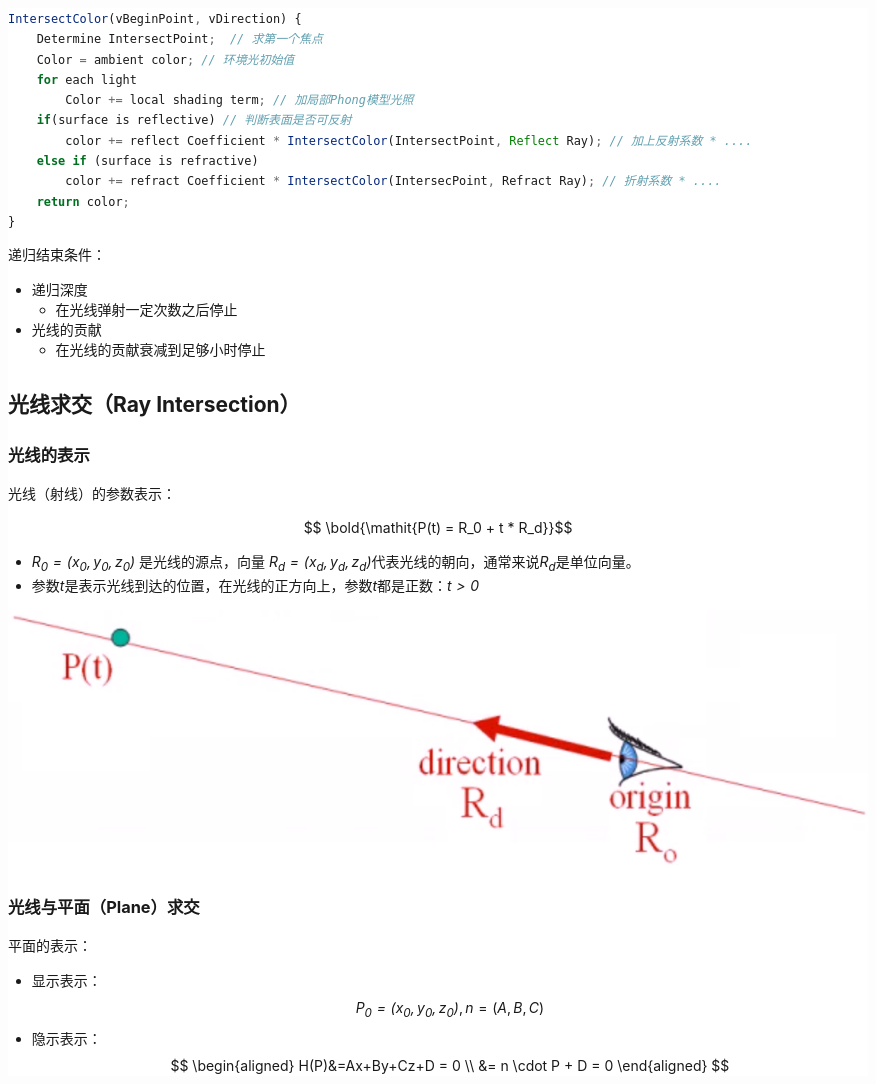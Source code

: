 ```js
IntersectColor(vBeginPoint, vDirection) {
    Determine IntersectPoint;  // 求第一个焦点
    Color = ambient color; // 环境光初始值
    for each light 
        Color += local shading term; // 加局部Phong模型光照
    if(surface is reflective) // 判断表面是否可反射
        color += reflect Coefficient * IntersectColor(IntersectPoint, Reflect Ray); // 加上反射系数 * .... 
    else if (surface is refractive) 
        color += refract Coefficient * IntersectColor(IntersecPoint, Refract Ray); // 折射系数 * ....
    return color;
}
```

递归结束条件：

- 递归深度
  - 在光线弹射一定次数之后停止
- 光线的贡献
  - 在光线的贡献衰减到足够小时停止

## 光线求交（Ray Intersection）

### 光线的表示

光线（射线）的参数表示：

$$ \bold{\mathit{P(t) = R_0 + t * R_d}}$$

- $\mathit{R_0=(x_0,y_0,z_0)}$ 是光线的源点，向量 $\mathit{R_d=(x_d,y_d,z_d)}$代表光线的朝向，通常来说$R_d$是单位向量。
- 参数$\mathit{t}$是表示光线到达的位置，在光线的正方向上，参数$\mathit{t}$都是正数：$\mathit{t > 0}$

![光线的表示](../assets/../../assets/光线的表示.png)

### 光线与平面（Plane）求交

平面的表示：

- 显示表示：
    $$\mathit{P_0=(x_0,y_0,z_0)},n=(A,B,C)$$
- 隐示表示：
  $$
    \begin{aligned}
        H(P)&=Ax+By+Cz+D = 0 \\
        &= n \cdot P + D = 0
    \end{aligned}
  $$

